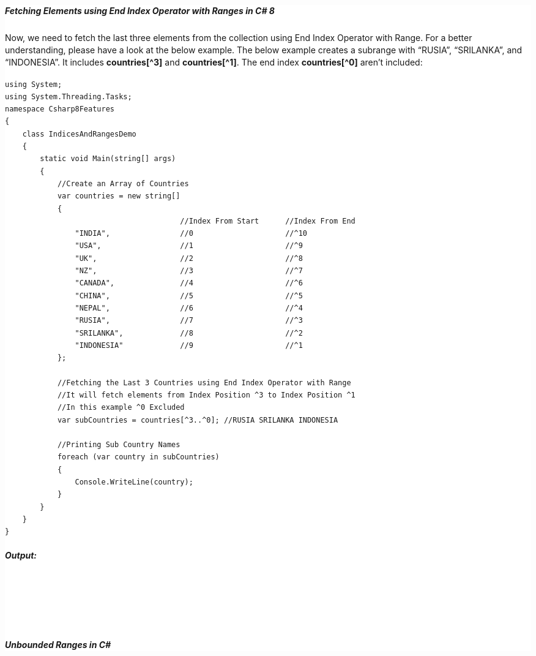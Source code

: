 ##### **Fetching Elements using End Index Operator with Ranges in C# 8**

Now, we need to fetch the last three elements from the collection using End Index Operator with Range. For a better understanding, please have a look at the below example. The below example creates a subrange with “RUSIA”, “SRILANKA”, and “INDONESIA”. It includes **countries[^3]** and **countries[^1]**. The end index **countries[^0]** aren’t included:

```
using System;
using System.Threading.Tasks;
namespace Csharp8Features
{
    class IndicesAndRangesDemo
    {
        static void Main(string[] args)
        {
            //Create an Array of Countries
            var countries = new string[]
            {
                                        //Index From Start      //Index From End
                "INDIA",                //0                     //^10               
                "USA",                  //1                     //^9
                "UK",                   //2                     //^8
                "NZ",                   //3                     //^7
                "CANADA",               //4                     //^6
                "CHINA",                //5                     //^5
                "NEPAL",                //6                     //^4
                "RUSIA",                //7                     //^3
                "SRILANKA",             //8                     //^2
                "INDONESIA"             //9                     //^1
            };

            //Fetching the Last 3 Countries using End Index Operator with Range
            //It will fetch elements from Index Position ^3 to Index Position ^1
            //In this example ^0 Excluded
            var subCountries = countries[^3..^0]; //RUSIA SRILANKA INDONESIA

            //Printing Sub Country Names
            foreach (var country in subCountries)
            {
                Console.WriteLine(country);
            }
        }
    }
}
```

###### **Output:**

![Bounded Ranges in C# with Examples](data:image/svg+xml,%3Csvg%20xmlns=%22http://www.w3.org/2000/svg%22%20width=%22100%22%20height=%2268%22%3E%3C/svg%3E "Bounded Ranges in C# with Examples")

##### **Unbounded Ranges in C#**
